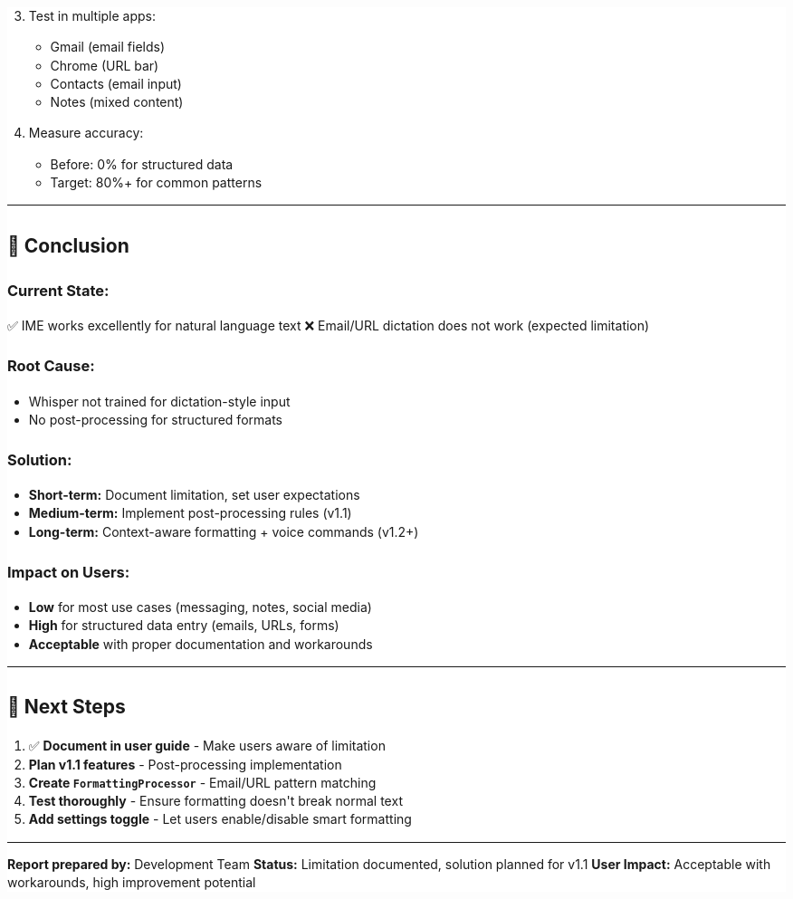 3. Test in multiple apps:
   - Gmail (email fields)
   - Chrome (URL bar)
   - Contacts (email input)
   - Notes (mixed content)

4. Measure accuracy:
   - Before: 0% for structured data
   - Target: 80%+ for common patterns

---

## 📝 Conclusion

### Current State:
✅ IME works excellently for natural language text
❌ Email/URL dictation does not work (expected limitation)

### Root Cause:
- Whisper not trained for dictation-style input
- No post-processing for structured formats

### Solution:
- **Short-term:** Document limitation, set user expectations
- **Medium-term:** Implement post-processing rules (v1.1)
- **Long-term:** Context-aware formatting + voice commands (v1.2+)

### Impact on Users:
- **Low** for most use cases (messaging, notes, social media)
- **High** for structured data entry (emails, URLs, forms)
- **Acceptable** with proper documentation and workarounds

---

## 🚀 Next Steps

1. ✅ **Document in user guide** - Make users aware of limitation
2. **Plan v1.1 features** - Post-processing implementation
3. **Create `FormattingProcessor`** - Email/URL pattern matching
4. **Test thoroughly** - Ensure formatting doesn't break normal text
5. **Add settings toggle** - Let users enable/disable smart formatting

---

**Report prepared by:** Development Team
**Status:** Limitation documented, solution planned for v1.1
**User Impact:** Acceptable with workarounds, high improvement potential
